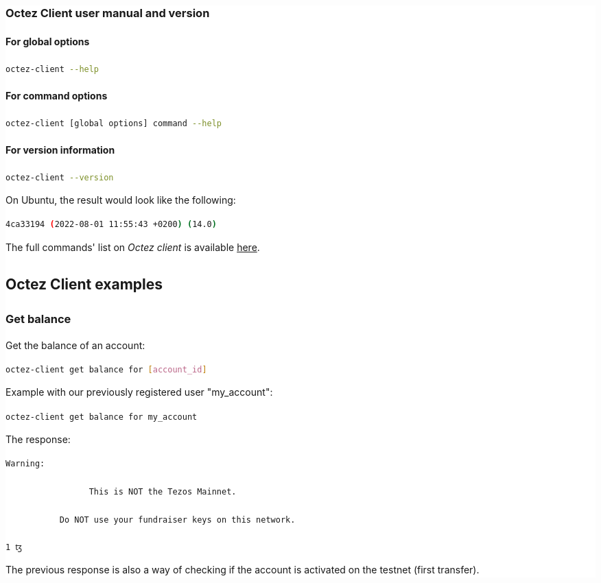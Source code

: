 ### Octez Client user manual and version

#### For global options

```bash
octez-client --help
```

#### For command options

```bash
octez-client [global options] command --help
```

#### For version information

```bash
octez-client --version
```

On Ubuntu, the result would look like the following:

```bash
4ca33194 (2022-08-01 11:55:43 +0200) (14.0)
```

The full commands' list on *Octez client* is available [here](https://tezos.gitlab.io/shell/cli-commands.html).

## Octez Client examples

### Get balance

Get the balance of an account:

```bash
octez-client get balance for [account_id]
```

Example with our previously registered user "my_account":

```bash
octez-client get balance for my_account
```

The response:

```bash
Warning:
  
                 This is NOT the Tezos Mainnet.
  
           Do NOT use your fundraiser keys on this network.

1 ꜩ
```

The previous response is also a way of checking if the account is activated on the testnet (first transfer).
